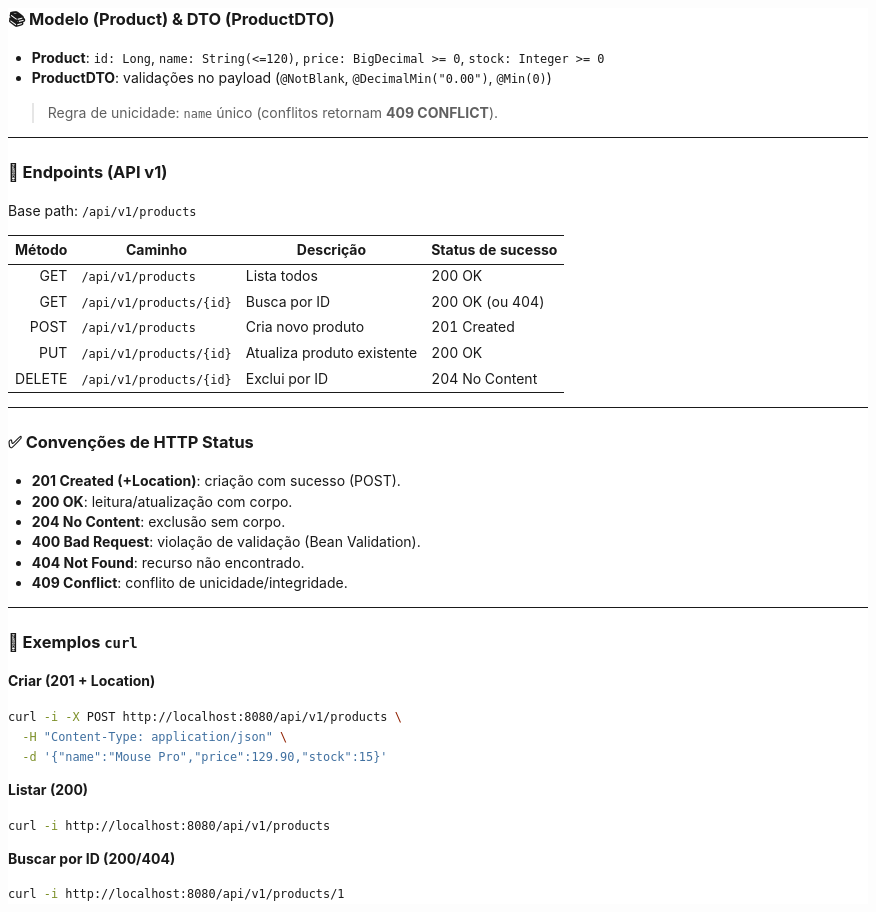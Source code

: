 ### 📚 Modelo (Product) & DTO (ProductDTO)

- **Product**: `id: Long`, `name: String(<=120)`, `price: BigDecimal >= 0`, `stock: Integer >= 0`  
- **ProductDTO**: validações no payload (`@NotBlank`, `@DecimalMin("0.00")`, `@Min(0)`)

> Regra de unicidade: `name` único (conflitos retornam **409 CONFLICT**).

---

### 🔗 Endpoints (API v1)

Base path: `/api/v1/products`

| Método | Caminho                 | Descrição                 | Status de sucesso |
|-------:|-------------------------|---------------------------|-------------------|
| GET    | `/api/v1/products`      | Lista todos               | 200 OK            |
| GET    | `/api/v1/products/{id}` | Busca por ID              | 200 OK (ou 404)   |
| POST   | `/api/v1/products`      | Cria novo produto         | 201 Created       |
| PUT    | `/api/v1/products/{id}` | Atualiza produto existente| 200 OK            |
| DELETE | `/api/v1/products/{id}` | Exclui por ID             | 204 No Content    |

---

### ✅ Convenções de HTTP Status

- **201 Created (+Location)**: criação com sucesso (POST).
- **200 OK**: leitura/atualização com corpo.
- **204 No Content**: exclusão sem corpo.
- **400 Bad Request**: violação de validação (Bean Validation).
- **404 Not Found**: recurso não encontrado.
- **409 Conflict**: conflito de unicidade/integridade.

---

### 🧰 Exemplos `curl`

**Criar (201 + Location)**
```bash
curl -i -X POST http://localhost:8080/api/v1/products \
  -H "Content-Type: application/json" \
  -d '{"name":"Mouse Pro","price":129.90,"stock":15}'
```

**Listar (200)**
```bash
curl -i http://localhost:8080/api/v1/products
```

**Buscar por ID (200/404)**
```bash
curl -i http://localhost:8080/api/v1/products/1
```
